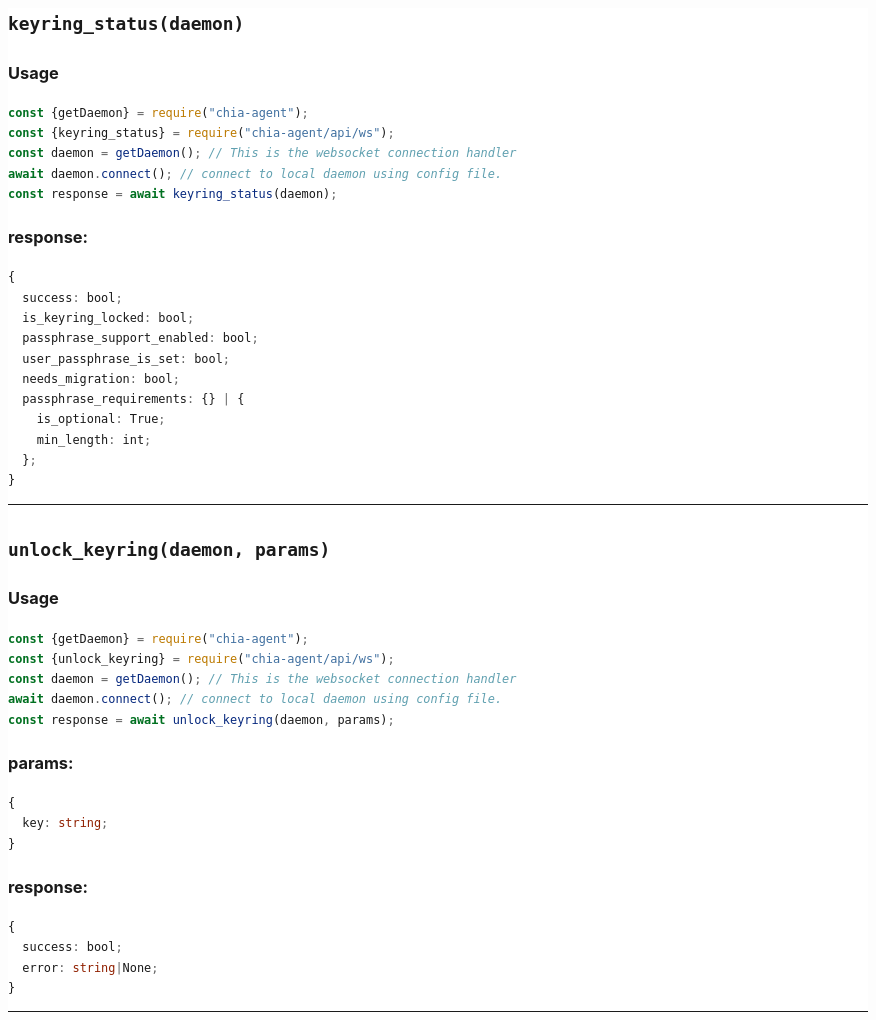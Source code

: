 ## `keyring_status(daemon)`
### Usage
```js
const {getDaemon} = require("chia-agent");
const {keyring_status} = require("chia-agent/api/ws");
const daemon = getDaemon(); // This is the websocket connection handler
await daemon.connect(); // connect to local daemon using config file.
const response = await keyring_status(daemon);
```
### response:
```typescript
{
  success: bool;
  is_keyring_locked: bool;
  passphrase_support_enabled: bool;
  user_passphrase_is_set: bool;
  needs_migration: bool;
  passphrase_requirements: {} | {
    is_optional: True;
    min_length: int;
  };
}
```

---

## `unlock_keyring(daemon, params)`
### Usage
```js
const {getDaemon} = require("chia-agent");
const {unlock_keyring} = require("chia-agent/api/ws");
const daemon = getDaemon(); // This is the websocket connection handler
await daemon.connect(); // connect to local daemon using config file.
const response = await unlock_keyring(daemon, params);
```
### params:
```typescript
{
  key: string;
}
```
### response:
```typescript
{
  success: bool;
  error: string|None;
}
```

---